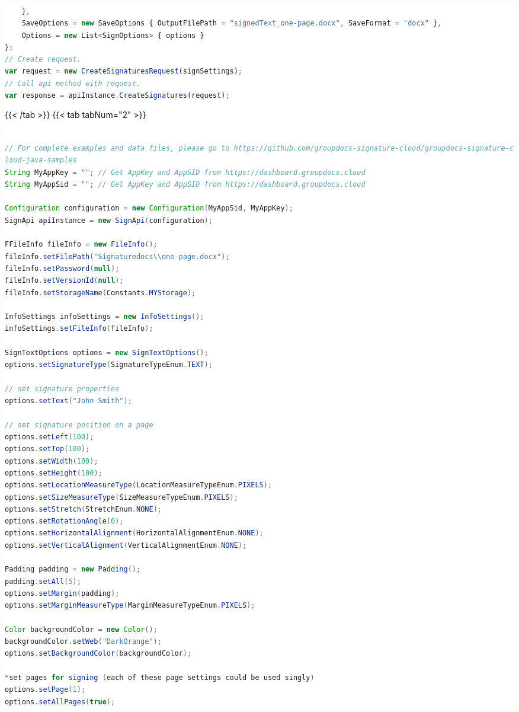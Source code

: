 ```javascript
    },
    SaveOptions = new SaveOptions { OutputFilePath = "signedText_one-page.docx", SaveFormat = "docx" },
    Options = new List<SignOptions> { options }
};
// Create request.
var request = new CreateSignaturesRequest(signSettings);
// Call api method with request.
var response = apiInstance.CreateSignatures(request);

```

{{< /tab >}} {{< tab tabNum="2" >}}

```java

// For complete examples and data files, please go to https://github.com/groupdocs-signature-cloud/groupdocs-signature-cloud-java-samples
String MyAppKey = ""; // Get AppKey and AppSID from https://dashboard.groupdocs.cloud
String MyAppSid = ""; // Get AppKey and AppSID from https://dashboard.groupdocs.cloud

Configuration configuration = new Configuration(MyAppSid, MyAppKey);
SignApi apiInstance = new SignApi(configuration);

FFileInfo fileInfo = new FileInfo();
fileInfo.setFilePath("Signaturedocs\\one-page.docx");
fileInfo.setPassword(null);
fileInfo.setVersionId(null);
fileInfo.setStorageName(Constants.MYStorage);

InfoSettings infoSettings = new InfoSettings();
infoSettings.setFileInfo(fileInfo);

SignTextOptions options = new SignTextOptions();
options.setSignatureType(SignatureTypeEnum.TEXT);

// set signature properties
options.setText("John Smith");

// set signature position on a page
options.setLeft(100);
options.setTop(100);
options.setWidth(100);
options.setHeight(100);
options.setLocationMeasureType(LocationMeasureTypeEnum.PIXELS);
options.setSizeMeasureType(SizeMeasureTypeEnum.PIXELS);
options.setStretch(StretchEnum.NONE);
options.setRotationAngle(0);
options.setHorizontalAlignment(HorizontalAlignmentEnum.NONE);
options.setVerticalAlignment(VerticalAlignmentEnum.NONE);

Padding padding = new Padding();
padding.setAll(5);
options.setMargin(padding);
options.setMarginMeasureType(MarginMeasureTypeEnum.PIXELS);

Color backgroundColor = new Color();
backgroundColor.setWeb("DarkOrange");
options.setBackgroundColor(backgroundColor);

*set pages for signing (each of these page settings could be used singly)
options.setPage(1);
options.setAllPages(true);

```